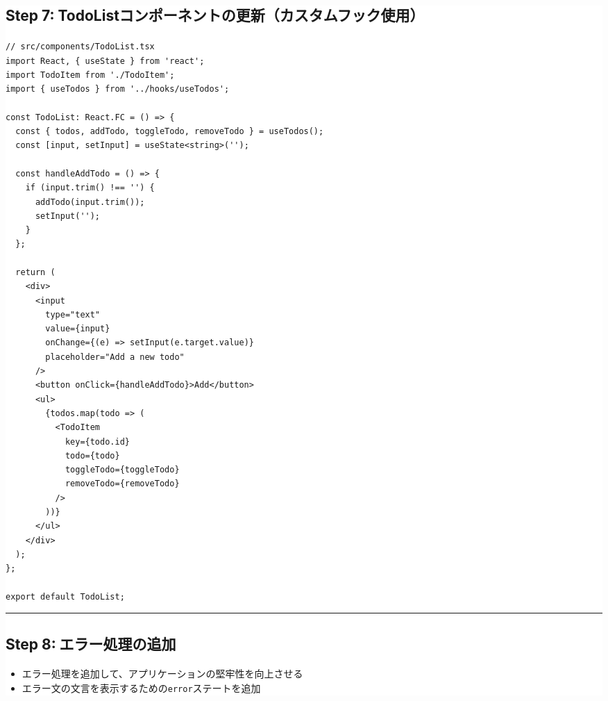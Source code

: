 
## Step 7: TodoListコンポーネントの更新（カスタムフック使用）

```tsx
// src/components/TodoList.tsx
import React, { useState } from 'react';
import TodoItem from './TodoItem';
import { useTodos } from '../hooks/useTodos';

const TodoList: React.FC = () => {
  const { todos, addTodo, toggleTodo, removeTodo } = useTodos();
  const [input, setInput] = useState<string>('');

  const handleAddTodo = () => {
    if (input.trim() !== '') {
      addTodo(input.trim());
      setInput('');
    }
  };

  return (
    <div>
      <input
        type="text"
        value={input}
        onChange={(e) => setInput(e.target.value)}
        placeholder="Add a new todo"
      />
      <button onClick={handleAddTodo}>Add</button>
      <ul>
        {todos.map(todo => (
          <TodoItem
            key={todo.id}
            todo={todo}
            toggleTodo={toggleTodo}
            removeTodo={removeTodo}
          />
        ))}
      </ul>
    </div>
  );
};

export default TodoList;
```

---

## Step 8: エラー処理の追加

- エラー処理を追加して、アプリケーションの堅牢性を向上させる
- エラー文の文言を表示するための`error`ステートを追加
